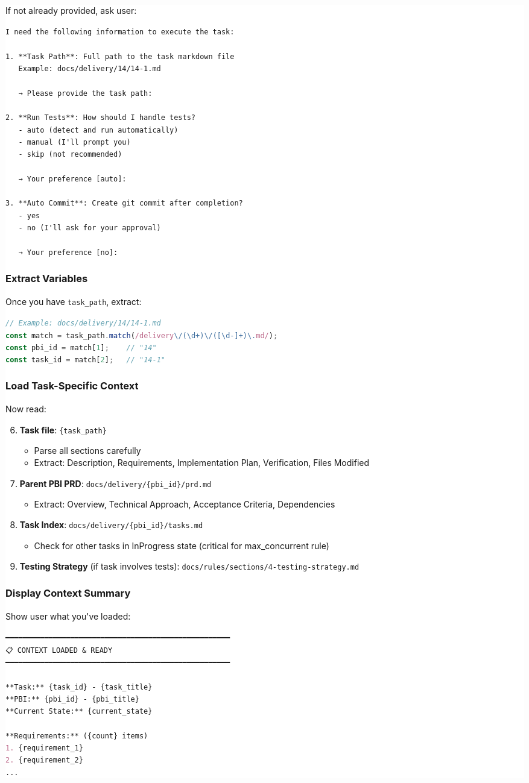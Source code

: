 If not already provided, ask user:

```
I need the following information to execute the task:

1. **Task Path**: Full path to the task markdown file
   Example: docs/delivery/14/14-1.md

   → Please provide the task path:

2. **Run Tests**: How should I handle tests?
   - auto (detect and run automatically)
   - manual (I'll prompt you)
   - skip (not recommended)

   → Your preference [auto]:

3. **Auto Commit**: Create git commit after completion?
   - yes
   - no (I'll ask for your approval)

   → Your preference [no]:
```

### Extract Variables

Once you have `task_path`, extract:

```javascript
// Example: docs/delivery/14/14-1.md
const match = task_path.match(/delivery\/(\d+)\/([\d-]+)\.md/);
const pbi_id = match[1];    // "14"
const task_id = match[2];   // "14-1"
```

### Load Task-Specific Context

Now read:

6. **Task file**: `{task_path}`
   - Parse all sections carefully
   - Extract: Description, Requirements, Implementation Plan, Verification, Files Modified

7. **Parent PBI PRD**: `docs/delivery/{pbi_id}/prd.md`
   - Extract: Overview, Technical Approach, Acceptance Criteria, Dependencies

8. **Task Index**: `docs/delivery/{pbi_id}/tasks.md`
   - Check for other tasks in InProgress state (critical for max_concurrent rule)

9. **Testing Strategy** (if task involves tests): `docs/rules/sections/4-testing-strategy.md`

### Display Context Summary

Show user what you've loaded:

```markdown
━━━━━━━━━━━━━━━━━━━━━━━━━━━━━━━━━━━━━━━━━━━━━━━━━━━━
📋 CONTEXT LOADED & READY
━━━━━━━━━━━━━━━━━━━━━━━━━━━━━━━━━━━━━━━━━━━━━━━━━━━━

**Task:** {task_id} - {task_title}
**PBI:** {pbi_id} - {pbi_title}
**Current State:** {current_state}

**Requirements:** ({count} items)
1. {requirement_1}
2. {requirement_2}
...
```